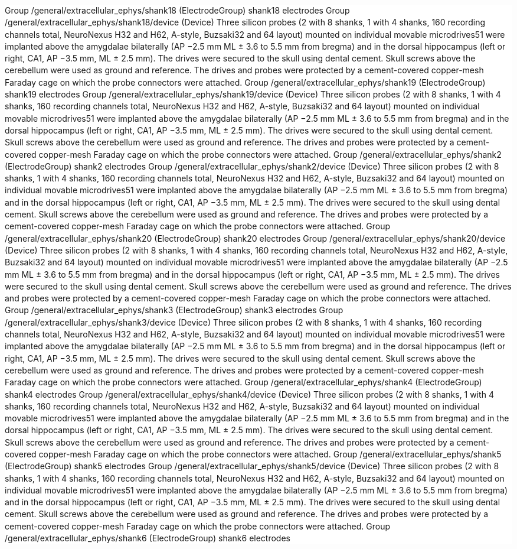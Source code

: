   Group /general/extracellular_ephys/shank18 (ElectrodeGroup) shank18 electrodes
  Group /general/extracellular_ephys/shank18/device (Device) Three silicon probes (2 with 8 shanks, 1 with 4 shanks, 160 recording channels total, NeuroNexus H32 and H62, A-style, Buzsaki32 and 64 layout) mounted on individual movable microdrives51 were implanted above the amygdalae bilaterally (AP −2.5 mm ML ± 3.6 to 5.5 mm from bregma) and in the dorsal hippocampus (left or right, CA1, AP −3.5 mm, ML ± 2.5 mm). The drives were secured to the skull using dental cement. Skull screws above the cerebellum were used as ground and reference. The drives and probes were protected by a cement-covered copper-mesh Faraday cage on which the probe connectors were attached.
  Group /general/extracellular_ephys/shank19 (ElectrodeGroup) shank19 electrodes
  Group /general/extracellular_ephys/shank19/device (Device) Three silicon probes (2 with 8 shanks, 1 with 4 shanks, 160 recording channels total, NeuroNexus H32 and H62, A-style, Buzsaki32 and 64 layout) mounted on individual movable microdrives51 were implanted above the amygdalae bilaterally (AP −2.5 mm ML ± 3.6 to 5.5 mm from bregma) and in the dorsal hippocampus (left or right, CA1, AP −3.5 mm, ML ± 2.5 mm). The drives were secured to the skull using dental cement. Skull screws above the cerebellum were used as ground and reference. The drives and probes were protected by a cement-covered copper-mesh Faraday cage on which the probe connectors were attached.
  Group /general/extracellular_ephys/shank2 (ElectrodeGroup) shank2 electrodes
  Group /general/extracellular_ephys/shank2/device (Device) Three silicon probes (2 with 8 shanks, 1 with 4 shanks, 160 recording channels total, NeuroNexus H32 and H62, A-style, Buzsaki32 and 64 layout) mounted on individual movable microdrives51 were implanted above the amygdalae bilaterally (AP −2.5 mm ML ± 3.6 to 5.5 mm from bregma) and in the dorsal hippocampus (left or right, CA1, AP −3.5 mm, ML ± 2.5 mm). The drives were secured to the skull using dental cement. Skull screws above the cerebellum were used as ground and reference. The drives and probes were protected by a cement-covered copper-mesh Faraday cage on which the probe connectors were attached.
  Group /general/extracellular_ephys/shank20 (ElectrodeGroup) shank20 electrodes
  Group /general/extracellular_ephys/shank20/device (Device) Three silicon probes (2 with 8 shanks, 1 with 4 shanks, 160 recording channels total, NeuroNexus H32 and H62, A-style, Buzsaki32 and 64 layout) mounted on individual movable microdrives51 were implanted above the amygdalae bilaterally (AP −2.5 mm ML ± 3.6 to 5.5 mm from bregma) and in the dorsal hippocampus (left or right, CA1, AP −3.5 mm, ML ± 2.5 mm). The drives were secured to the skull using dental cement. Skull screws above the cerebellum were used as ground and reference. The drives and probes were protected by a cement-covered copper-mesh Faraday cage on which the probe connectors were attached.
  Group /general/extracellular_ephys/shank3 (ElectrodeGroup) shank3 electrodes
  Group /general/extracellular_ephys/shank3/device (Device) Three silicon probes (2 with 8 shanks, 1 with 4 shanks, 160 recording channels total, NeuroNexus H32 and H62, A-style, Buzsaki32 and 64 layout) mounted on individual movable microdrives51 were implanted above the amygdalae bilaterally (AP −2.5 mm ML ± 3.6 to 5.5 mm from bregma) and in the dorsal hippocampus (left or right, CA1, AP −3.5 mm, ML ± 2.5 mm). The drives were secured to the skull using dental cement. Skull screws above the cerebellum were used as ground and reference. The drives and probes were protected by a cement-covered copper-mesh Faraday cage on which the probe connectors were attached.
  Group /general/extracellular_ephys/shank4 (ElectrodeGroup) shank4 electrodes
  Group /general/extracellular_ephys/shank4/device (Device) Three silicon probes (2 with 8 shanks, 1 with 4 shanks, 160 recording channels total, NeuroNexus H32 and H62, A-style, Buzsaki32 and 64 layout) mounted on individual movable microdrives51 were implanted above the amygdalae bilaterally (AP −2.5 mm ML ± 3.6 to 5.5 mm from bregma) and in the dorsal hippocampus (left or right, CA1, AP −3.5 mm, ML ± 2.5 mm). The drives were secured to the skull using dental cement. Skull screws above the cerebellum were used as ground and reference. The drives and probes were protected by a cement-covered copper-mesh Faraday cage on which the probe connectors were attached.
  Group /general/extracellular_ephys/shank5 (ElectrodeGroup) shank5 electrodes
  Group /general/extracellular_ephys/shank5/device (Device) Three silicon probes (2 with 8 shanks, 1 with 4 shanks, 160 recording channels total, NeuroNexus H32 and H62, A-style, Buzsaki32 and 64 layout) mounted on individual movable microdrives51 were implanted above the amygdalae bilaterally (AP −2.5 mm ML ± 3.6 to 5.5 mm from bregma) and in the dorsal hippocampus (left or right, CA1, AP −3.5 mm, ML ± 2.5 mm). The drives were secured to the skull using dental cement. Skull screws above the cerebellum were used as ground and reference. The drives and probes were protected by a cement-covered copper-mesh Faraday cage on which the probe connectors were attached.
  Group /general/extracellular_ephys/shank6 (ElectrodeGroup) shank6 electrodes